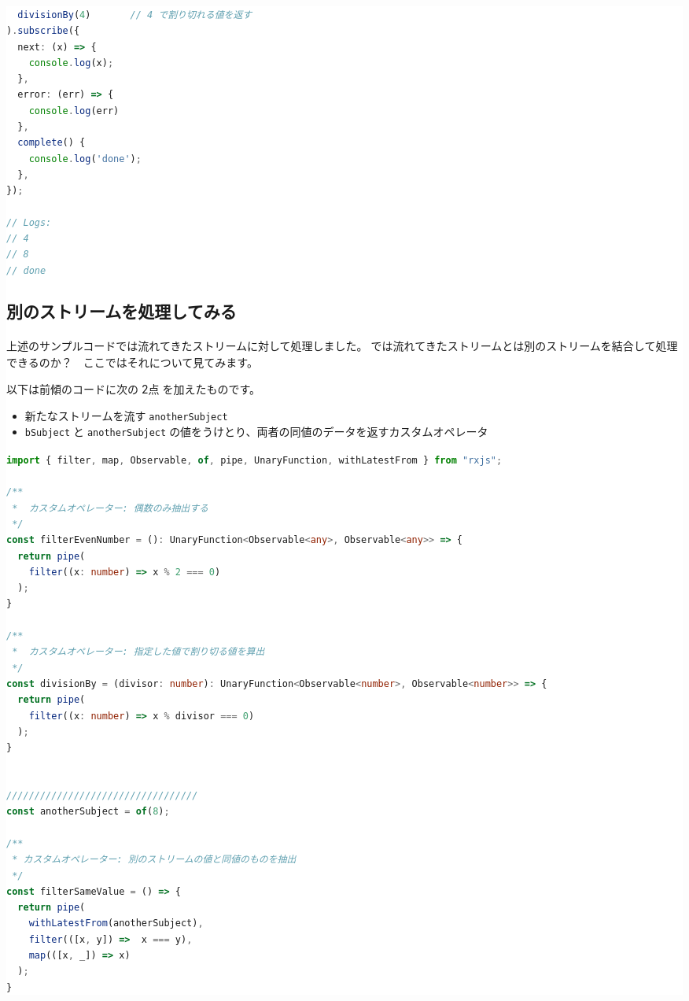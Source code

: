 ```typescript
  divisionBy(4)       // 4 で割り切れる値を返す
).subscribe({
  next: (x) => {
    console.log(x);
  },
  error: (err) => {
    console.log(err)
  },
  complete() {
    console.log('done');
  },
});

// Logs:
// 4
// 8
// done
```

## 別のストリームを処理してみる
上述のサンプルコードでは流れてきたストリームに対して処理しました。
では流れてきたストリームとは別のストリームを結合して処理できるのか？　ここではそれについて見てみます。

以下は前傾のコードに次の 2点 を加えたものです。

- 新たなストリームを流す  `anotherSubject` 
- `bSubject` と `anotherSubject` の値をうけとり、両者の同値のデータを返すカスタムオペレータ

```typescript
import { filter, map, Observable, of, pipe, UnaryFunction, withLatestFrom } from "rxjs";

/**
 *  カスタムオペレーター: 偶数のみ抽出する
 */
const filterEvenNumber = (): UnaryFunction<Observable<any>, Observable<any>> => {
  return pipe(
    filter((x: number) => x % 2 === 0)
  );
}

/**
 *  カスタムオペレーター: 指定した値で割り切る値を算出
 */
const divisionBy = (divisor: number): UnaryFunction<Observable<number>, Observable<number>> => {
  return pipe(
    filter((x: number) => x % divisor === 0)
  );
}


//////////////////////////////////
const anotherSubject = of(8);

/**
 * カスタムオペレーター: 別のストリームの値と同値のものを抽出
 */
const filterSameValue = () => {
  return pipe(
    withLatestFrom(anotherSubject),
    filter(([x, y]) =>  x === y),
    map(([x, _]) => x)
  );
}

```